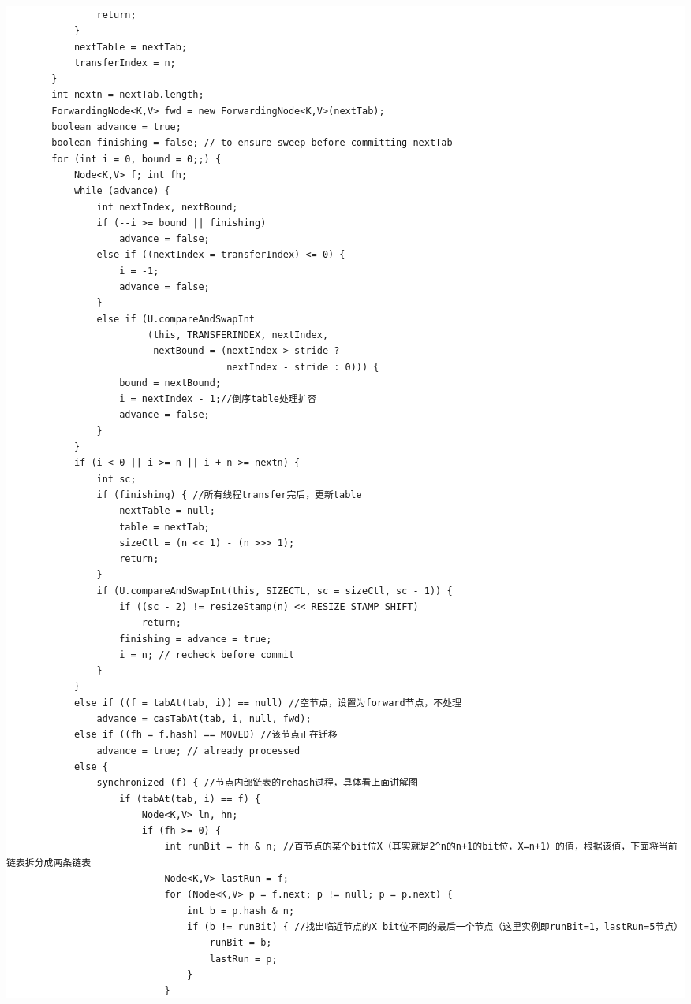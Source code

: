 ```
                return;
            }
            nextTable = nextTab;
            transferIndex = n;
        }
        int nextn = nextTab.length;
        ForwardingNode<K,V> fwd = new ForwardingNode<K,V>(nextTab);
        boolean advance = true;
        boolean finishing = false; // to ensure sweep before committing nextTab
        for (int i = 0, bound = 0;;) {
            Node<K,V> f; int fh;
            while (advance) {
                int nextIndex, nextBound;
                if (--i >= bound || finishing)
                    advance = false;
                else if ((nextIndex = transferIndex) <= 0) {
                    i = -1;
                    advance = false;
                }
                else if (U.compareAndSwapInt
                         (this, TRANSFERINDEX, nextIndex,
                          nextBound = (nextIndex > stride ?
                                       nextIndex - stride : 0))) {
                    bound = nextBound;
                    i = nextIndex - 1;//倒序table处理扩容
                    advance = false;
                }
            }
            if (i < 0 || i >= n || i + n >= nextn) { 
                int sc;
                if (finishing) { //所有线程transfer完后，更新table
                    nextTable = null;
                    table = nextTab;
                    sizeCtl = (n << 1) - (n >>> 1);
                    return;
                }
                if (U.compareAndSwapInt(this, SIZECTL, sc = sizeCtl, sc - 1)) {
                    if ((sc - 2) != resizeStamp(n) << RESIZE_STAMP_SHIFT)
                        return;
                    finishing = advance = true;
                    i = n; // recheck before commit
                }
            }
            else if ((f = tabAt(tab, i)) == null) //空节点，设置为forward节点，不处理
                advance = casTabAt(tab, i, null, fwd);
            else if ((fh = f.hash) == MOVED) //该节点正在迁移
                advance = true; // already processed
            else {
                synchronized (f) { //节点内部链表的rehash过程，具体看上面讲解图
                    if (tabAt(tab, i) == f) {
                        Node<K,V> ln, hn;
                        if (fh >= 0) {
                            int runBit = fh & n; //首节点的某个bit位X（其实就是2^n的n+1的bit位，X=n+1）的值，根据该值，下面将当前链表拆分成两条链表
                            Node<K,V> lastRun = f;
                            for (Node<K,V> p = f.next; p != null; p = p.next) {
                                int b = p.hash & n; 
                                if (b != runBit) { //找出临近节点的X bit位不同的最后一个节点（这里实例即runBit=1，lastRun=5节点）
                                    runBit = b;
                                    lastRun = p;
                                }
                            }
```
